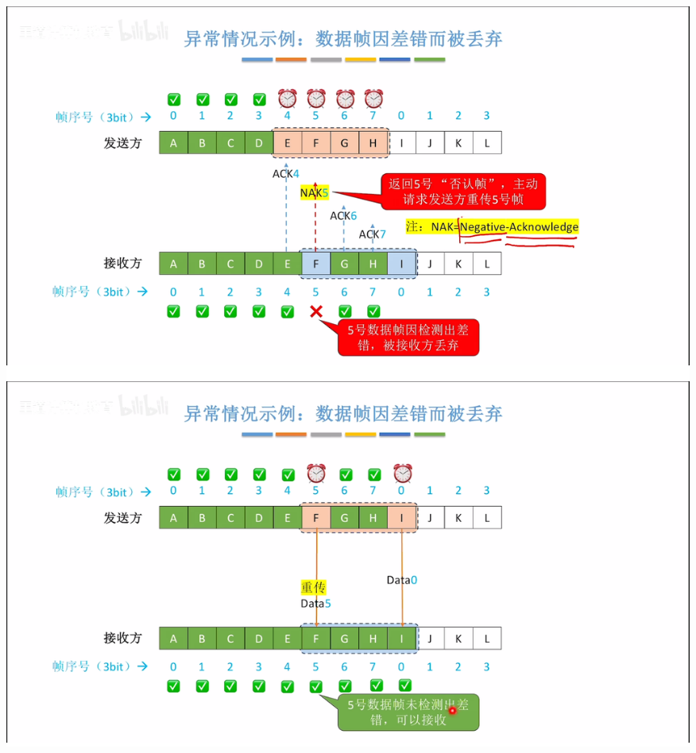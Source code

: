 ![image-20250722155146944](pic/image-20250722155146944.png)

![image-20250722155300261](pic/image-20250722155300261.png)
